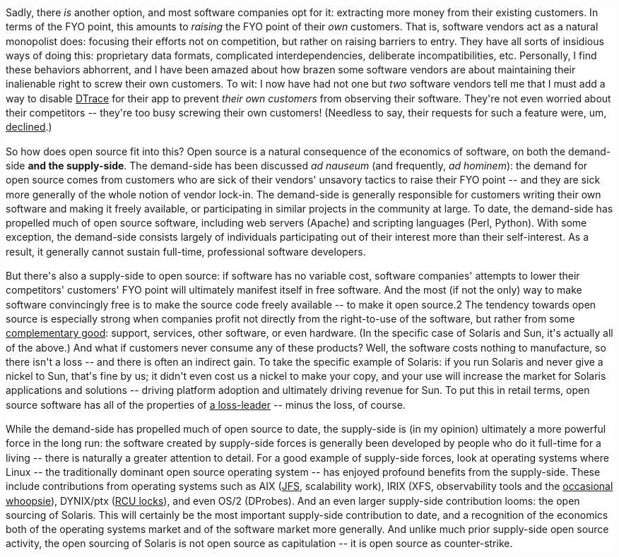 Sadly, there _is_ another option, and most software companies opt for it: extracting more money from their existing customers. In terms of the FYO point, this amounts to _raising_ the FYO point of their _own_ customers. That is, software vendors act as a natural monopolist does: focusing their efforts not on competition, but rather on raising barriers to entry. They have all sorts of insidious ways of doing this: proprietary data formats, complicated interdependencies, deliberate incompatibilities, etc. Personally, I find these behaviors abhorrent, and I have been amazed about how brazen some software vendors are about maintaining their inalienable right to screw their own customers. To wit: I now have had not one but _two_ software vendors tell me that I must add a way to disable [DTrace](http://www.sun.com/bigadmin/content/dtrace) for their app to prevent _their own customers_ from observing their software. They're not even worried about their competitors -- they're too busy screwing their own customers! (Needless to say, their requests for such a feature were, um, [declined](http://en.wikipedia.org/wiki/The_finger).)

So how does open source fit into this? Open source is a natural consequence of the economics of software, on both the demand-side **and the supply-side**. The demand-side has been discussed _ad nauseum_ (and frequently, _ad hominem_): the demand for open source comes from customers who are sick of their vendors' unsavory tactics to raise their FYO point -- and they are sick more generally of the whole notion of vendor lock-in. The demand-side is generally responsible for customers writing their own software and making it freely available, or participating in similar projects in the community at large. To date, the demand-side has propelled much of open source software, including web servers (Apache) and scripting languages (Perl, Python). With some exception, the demand-side consists largely of individuals participating out of their interest more than their self-interest. As a result, it generally cannot sustain full-time, professional software developers.

But there's also a supply-side to open source: if software has no variable cost, software companies' attempts to lower their competitors' customers' FYO point will ultimately manifest itself in free software. And the most (if not the only) way to make software convincingly free is to make the source code freely available -- to make it open source.2 The tendency towards open source is especially strong when companies profit not directly from the right-to-use of the software, but rather from some [complementary good](http://www.auburn.edu/~johnspm/gloss/complementary_goods.html): support, services, other software, or even hardware. (In the specific case of Solaris and Sun, it's actually all of the above.) And what if customers never consume any of these products? Well, the software costs nothing to manufacture, so there isn't a loss -- and there is often an indirect gain. To take the specific example of Solaris: if you run Solaris and never give a nickel to Sun, that's fine by us; it didn't even cost us a nickel to make your copy, and your use will increase the market for Solaris applications and solutions -- driving platform adoption and ultimately driving revenue for Sun. To put this in retail terms, open source software has all of the properties of [a loss-leader](http://en.wikipedia.org/wiki/Loss_leader) -- minus the loss, of course.

While the demand-side has propelled much of open source to date, the supply-side is (in my opinion) ultimately a more powerful force in the long run: the software created by supply-side forces is generally been developed by people who do it full-time for a living -- there is naturally a greater attention to detail. For a good example of supply-side forces, look at operating systems where Linux -- the traditionally dominant open source operating system -- has enjoyed profound benefits from the supply-side. These include contributions from operating systems such as AIX ([JFS](http://oss.software.ibm.com/developerworks/opensource/jfs/), scalability work), IRIX (XFS, observability tools and the [occasional whoopsie](http://www.lemis.com/grog/SCO/code-comparison.html)), DYNIX/ptx ([RCU locks](http://lse.sourceforge.net/locking/rcupdate.html)), and even OS/2 (DProbes). And an even larger supply-side contribution looms: the open sourcing of Solaris. This will certainly be the most important supply-side contribution to date, and a recognition of the economics both of the operating systems market and of the software market more generally. And unlike much prior supply-side open source activity, the open sourcing of Solaris is not open source as capitulation -- it is open source as counter-strike.

